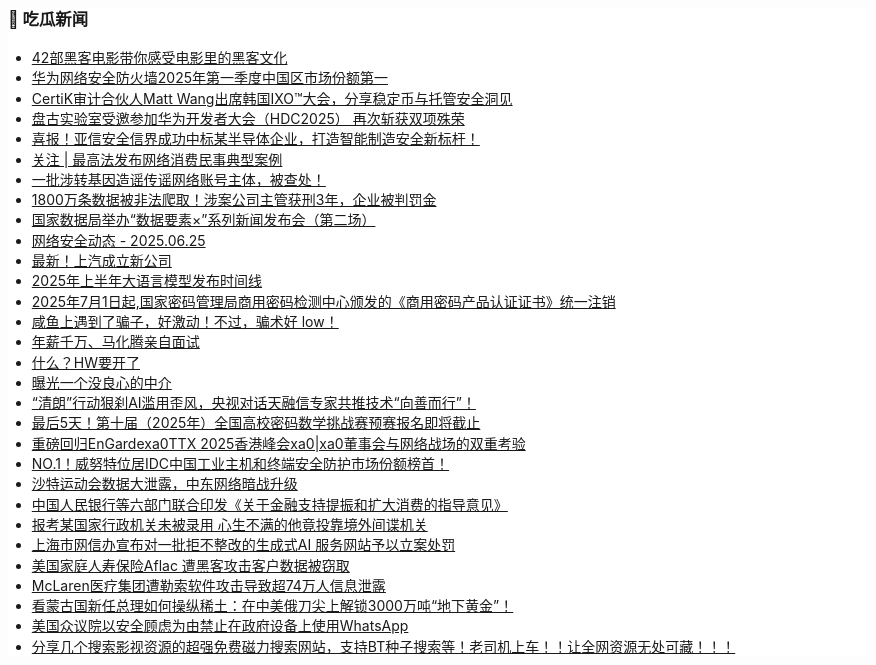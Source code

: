 ### 🍉 吃瓜新闻

* [42部黑客电影带你感受电影里的黑客文化](https://mp.weixin.qq.com/s?__biz=Mzg2NjY2MTI3Mg==&mid=2247500623&idx=2&sn=10efab2c03f3ff8eb60fe397e832e55b)
* [华为网络安全防火墙2025年第一季度中国区市场份额第一](https://mp.weixin.qq.com/s?__biz=MzAwODU5NzYxOA==&mid=2247506179&idx=2&sn=de2f5ec2e18f2f5de4ae0b4ad7090dd9)
* [CertiK审计合伙人Matt Wang出席韩国IXO™大会，分享稳定币与托管安全洞见](https://mp.weixin.qq.com/s?__biz=MzU5OTg4MTIxMw==&mid=2247504347&idx=1&sn=72eadab1fc085a34efa4fabb7b6517d1)
* [盘古实验室受邀参加华为开发者大会（HDC2025） 再次斩获双项殊荣](https://mp.weixin.qq.com/s?__biz=MzU0NDk0NTAwMw==&mid=2247628088&idx=2&sn=c6a6d4348069a8c683620deb651bec89)
* [喜报！亚信安全信界成功中标某半导体企业，打造智能制造安全新标杆！](https://mp.weixin.qq.com/s?__biz=MjM5NjY2MTIzMw==&mid=2650623939&idx=1&sn=61e4b651181f46f8f5c68c873a527445)
* [关注 | 最高法发布网络消费民事典型案例](https://mp.weixin.qq.com/s?__biz=MzA5MzE5MDAzOA==&mid=2664244764&idx=3&sn=93954acbb702e23b23742107116464a4)
* [一批涉转基因造谣传谣网络账号主体，被查处！](https://mp.weixin.qq.com/s?__biz=MzA5MzE5MDAzOA==&mid=2664244764&idx=4&sn=e320346cf9e7515d6f1cdee0007f9a94)
* [1800万条数据被非法爬取！涉案公司主管获刑3年，企业被判罚金](https://mp.weixin.qq.com/s?__biz=MzkwMTMyMDQ3Mw==&mid=2247600406&idx=3&sn=e3209556a569b7cfb46a6222e0a34970)
* [国家数据局举办“数据要素×”系列新闻发布会（第二场）](https://mp.weixin.qq.com/s?__biz=MjM5NjA2NzY3NA==&mid=2448689142&idx=2&sn=58246c23e274fd710588b3e8950cd6a9)
* [网络安全动态 - 2025.06.25](https://mp.weixin.qq.com/s?__biz=MzU1MzEzMzAxMA==&mid=2247500091&idx=1&sn=c2325048ecbefc0ae1dd70bc7c672037)
* [最新！上汽成立新公司](https://mp.weixin.qq.com/s?__biz=MzIzOTc2OTAxMg==&mid=2247556098&idx=2&sn=79e9fa45fb75bcf4227cd919c81c9cd9)
* [2025年上半年大语言模型发布时间线](https://mp.weixin.qq.com/s?__biz=Mzk0MTI4NTIzNQ==&mid=2247494007&idx=1&sn=e92ef0eb3a477b1d66a2f123e6db1867)
* [2025年7月1日起,国家密码管理局商用密码检测中心颁发的《商用密码产品认证证书》统一注销](https://mp.weixin.qq.com/s?__biz=Mzg2MDg0ODg1NQ==&mid=2247546754&idx=2&sn=442f6f73f57251a13fa054f0d457df93)
* [咸鱼上遇到了骗子，好激动！不过，骗术好 low！](https://mp.weixin.qq.com/s?__biz=MzI5MDQ2NjExOQ==&mid=2247499985&idx=1&sn=141c37f840845a73d0a03cd1b674c4fb)
* [年薪千万、马化腾亲自面试](https://mp.weixin.qq.com/s?__biz=MzkxNzY5MTg1Ng==&mid=2247489524&idx=1&sn=affb95c7b0047a838eb86c9684aad906)
* [什么？HW要开了](https://mp.weixin.qq.com/s?__biz=MzkxNzY5MTg1Ng==&mid=2247489524&idx=2&sn=c97da9eac1297273fb93e1df74c5fe28)
* [曝光一个没良心的中介](https://mp.weixin.qq.com/s?__biz=MzkxNzY5MTg1Ng==&mid=2247489524&idx=3&sn=f3d904577e998bdeee132351577dc239)
* [“清朗”行动狠刹AI滥用歪风，央视对话天融信专家共推技术“向善而行”！](https://mp.weixin.qq.com/s?__biz=MzA3OTMxNTcxNA==&mid=2650970841&idx=1&sn=97105c0db42573b9380df439a269d0b8)
* [最后5天！第十届（2025年）全国高校密码数学挑战赛预赛报名即将截止](https://mp.weixin.qq.com/s?__biz=MzA3OTMxNTcxNA==&mid=2650970841&idx=2&sn=628b66818ec93b016a800e1eedecd134)
* [重磅回归EnGardexa0TTX 2025香港峰会xa0|xa0董事会与网络战场的双重考验](https://mp.weixin.qq.com/s?__biz=MzkzNjE5NjQ4Mw==&mid=2247544538&idx=1&sn=0e8240c27831414a26743eca67ae9f0f)
* [NO.1！威努特位居IDC中国工业主机和终端安全防护市场份额榜首！](https://mp.weixin.qq.com/s?__biz=MzAwNTgyODU3NQ==&mid=2651133726&idx=1&sn=6e69c7c3f4d46ade1764f6f845f8e1fe)
* [沙特运动会数据大泄露，中东网络暗战升级](https://mp.weixin.qq.com/s?__biz=Mzg4NTg5MDQ0OA==&mid=2247488169&idx=1&sn=af1ffe05270353b1bea006243ecc5469)
* [中国人民银行等六部门联合印发《关于金融支持提振和扩大消费的指导意见》](https://mp.weixin.qq.com/s?__biz=MzkxNTI2NTQxOA==&mid=2247497901&idx=2&sn=31de1e6c394eaf2e44624facdcce7c36)
* [报考某国家行政机关未被录用 心生不满的他竟投靠境外间谍机关](https://mp.weixin.qq.com/s?__biz=MzkxNTI2NTQxOA==&mid=2247497901&idx=3&sn=992dfd5ab7ee5f69ad653e570d38c50e)
* [上海市网信办宣布对一批拒不整改的生成式AI 服务网站予以立案处罚](https://mp.weixin.qq.com/s?__biz=MzkxNTI2NTQxOA==&mid=2247497901&idx=5&sn=bff16b96b3ca7293569ddca83461b0d8)
* [美国家庭人寿保险Aflac 遭黑客攻击客户数据被窃取](https://mp.weixin.qq.com/s?__biz=MzkxNTI2NTQxOA==&mid=2247497901&idx=6&sn=1831ba7a9eacb7b377edeb8f364c00bc)
* [McLaren医疗集团遭勒索软件攻击导致超74万人信息泄露](https://mp.weixin.qq.com/s?__biz=MzkxNTI2NTQxOA==&mid=2247497901&idx=7&sn=cbf22e43136638605208a72dffc12855)
* [看蒙古国新任总理如何操纵稀土：在中美俄刀尖上解锁3000万吨“地下黄金”！](https://mp.weixin.qq.com/s?__biz=MzkwNzM0NzA5MA==&mid=2247509753&idx=1&sn=e019b9e66f1ea771a8d46b0888c2fb68)
* [美国众议院以安全顾虑为由禁止在政府设备上使用WhatsApp](https://mp.weixin.qq.com/s?__biz=Mzg3OTc0NDcyNQ==&mid=2247494104&idx=3&sn=2c2f3fe6941665d8ea3993397bf9b7f2)
* [分享几个搜索影视资源的超强免费磁力搜索网站，支持BT种子搜索等！老司机上车！！让全网资源无处可藏！！！](https://mp.weixin.qq.com/s?__biz=Mzk0MzI2NzQ5MA==&mid=2247487522&idx=1&sn=55d4b26dbbd334bfa12e4f939d4b3b82)